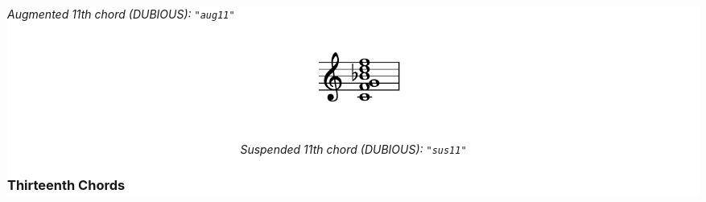   <p style="font-style: italic;">Augmented 11th chord (DUBIOUS): <code>"aug11"</code></p>
</div>

<div style="text-align: center;">
  <img src="../images/chords/sus11.svg" alt="Alt text" width="20%">
  <p style="font-style: italic;">Suspended 11th chord (DUBIOUS): <code>"sus11"</code></p>
</div>

### Thirteenth Chords

<div style="text-align: center;">